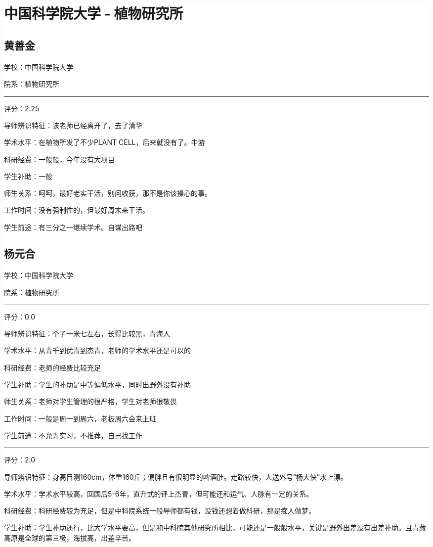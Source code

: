 # 中国科学院大学 - 植物研究所

## 黄善金

学校：中国科学院大学

院系：植物研究所

* * *

评分：2.25

导师辨识特征：该老师已经离开了，去了清华

学术水平：在植物所发了不少PLANT CELL，后来就没有了。中游

科研经费：一般般，今年没有大项目

学生补助：一般

师生关系：呵呵，最好老实干活，别问收获，那不是你该操心的事。

工作时间：没有强制性的，但最好周末来干活。

学生前途：有三分之一继续学术。自谋出路吧

## 杨元合

学校：中国科学院大学

院系：植物研究所

* * *

评分：0.0

导师辨识特征：个子一米七左右，长得比较黑，青海人

学术水平：从青千到优青到杰青，老师的学术水平还是可以的

科研经费：老师的经费比较充足

学生补助：学生的补助是中等偏低水平，同时出野外没有补助

师生关系：老师对学生管理的很严格，学生对老师很敬畏

工作时间：一般是周一到周六，老板周六会来上班

学生前途：不允许实习，不推荐，自己找工作

* * *

评分：2.0

导师辨识特征：身高目测160cm，体重160斤；偏胖且有很明显的啤酒肚。走路较快，人送外号“杨大侠”水上漂。

学术水平：学术水平较高，回国后5-6年，直升式的评上杰青，但可能还和运气、人脉有一定的关系。

科研经费：科研经费较为充足，但是中科院系统一般导师都有钱，没钱还想着做科研，那是痴人做梦。

学生补助：学生补助还行，比大学水平要高，但是和中科院其他研究所相比，可能还是一般般水平，关键是野外出差没有出差补助。且青藏高原是全球的第三极，海拔高，出差辛苦。
